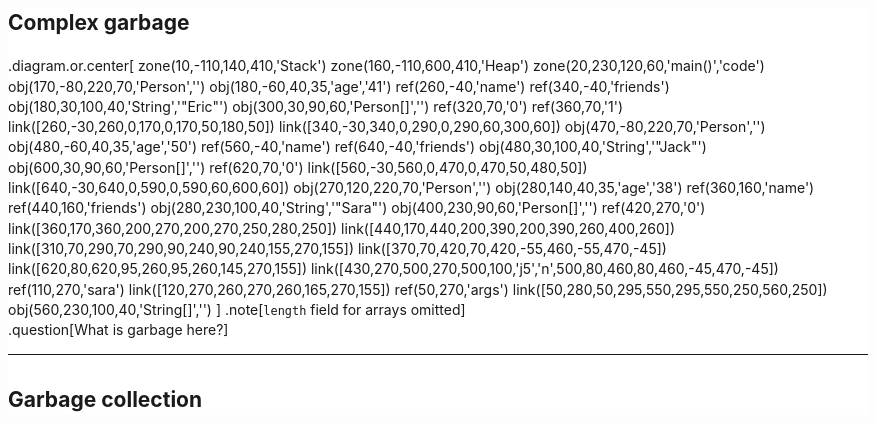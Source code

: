 
## Complex garbage

.diagram.or.center[
zone(10,-110,140,410,'Stack')
zone(160,-110,600,410,'Heap')
zone(20,230,120,60,'main()','code')
obj(170,-80,220,70,'Person','')
obj(180,-60,40,35,'age','41')
ref(260,-40,'name')
ref(340,-40,'friends')
obj(180,30,100,40,'String','"Eric"')
obj(300,30,90,60,'Person[]','')
ref(320,70,'0')
ref(360,70,'1')
link([260,-30,260,0,170,0,170,50,180,50])
link([340,-30,340,0,290,0,290,60,300,60])
obj(470,-80,220,70,'Person','')
obj(480,-60,40,35,'age','50')
ref(560,-40,'name')
ref(640,-40,'friends')
obj(480,30,100,40,'String','"Jack"')
obj(600,30,90,60,'Person[]','')
ref(620,70,'0')
link([560,-30,560,0,470,0,470,50,480,50])
link([640,-30,640,0,590,0,590,60,600,60])
obj(270,120,220,70,'Person','')
obj(280,140,40,35,'age','38')
ref(360,160,'name')
ref(440,160,'friends')
obj(280,230,100,40,'String','"Sara"')
obj(400,230,90,60,'Person[]','')
ref(420,270,'0')
link([360,170,360,200,270,200,270,250,280,250])
link([440,170,440,200,390,200,390,260,400,260])
link([310,70,290,70,290,90,240,90,240,155,270,155])
link([370,70,420,70,420,-55,460,-55,470,-45])
link([620,80,620,95,260,95,260,145,270,155])
link([430,270,500,270,500,100,'j5','n',500,80,460,80,460,-45,470,-45])
ref(110,270,'sara')
link([120,270,260,270,260,165,270,155])
ref(50,270,'args')
link([50,280,50,295,550,295,550,250,560,250])
obj(560,230,100,40,'String[]','')
]
.note[`length` field for arrays omitted]  
.question[What is garbage here?]


---

## Garbage collection
